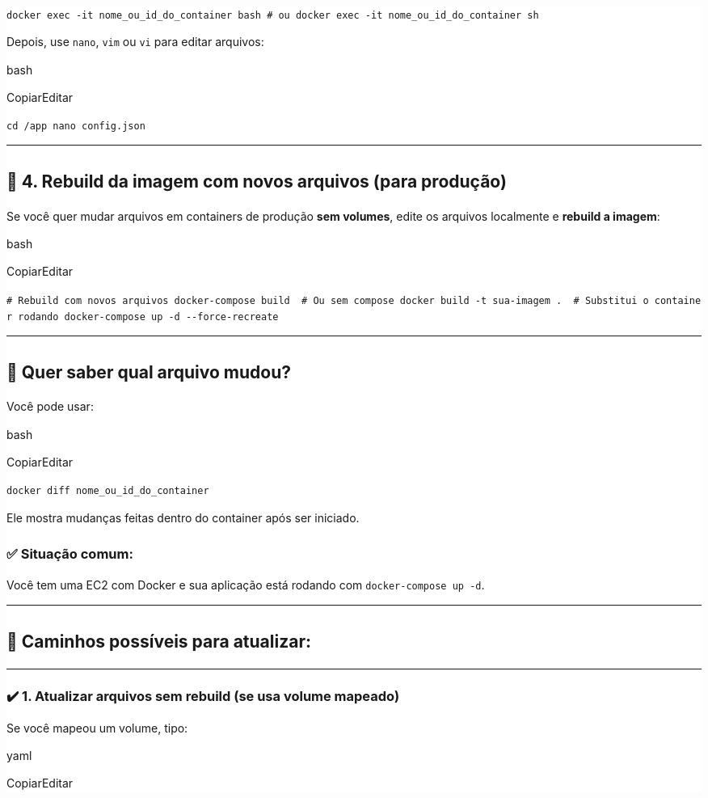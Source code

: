 `docker exec -it nome_ou_id_do_container bash # ou docker exec -it nome_ou_id_do_container sh`

Depois, use `nano`, `vim` ou `vi` para editar arquivos:

bash

CopiarEditar

`cd /app nano config.json`

---

## 🧱 **4. Rebuild da imagem com novos arquivos (para produção)**

Se você quer mudar arquivos em containers de produção **sem volumes**, edite os arquivos localmente e **rebuild a imagem**:

bash

CopiarEditar

`# Rebuild com novos arquivos docker-compose build  # Ou sem compose docker build -t sua-imagem .  # Substitui o container rodando docker-compose up -d --force-recreate`

---

## 👀 Quer saber qual arquivo mudou?

Você pode usar:

bash

CopiarEditar

`docker diff nome_ou_id_do_container`

Ele mostra mudanças feitas dentro do container após ser iniciado.


### ✅ **Situação comum:**

Você tem uma EC2 com Docker e sua aplicação está rodando com `docker-compose up -d`.

---

## 🧭 Caminhos possíveis para atualizar:

---

### **✔️ 1. Atualizar arquivos sem rebuild (se usa volume mapeado)**

Se você mapeou um volume, tipo:

yaml

CopiarEditar
